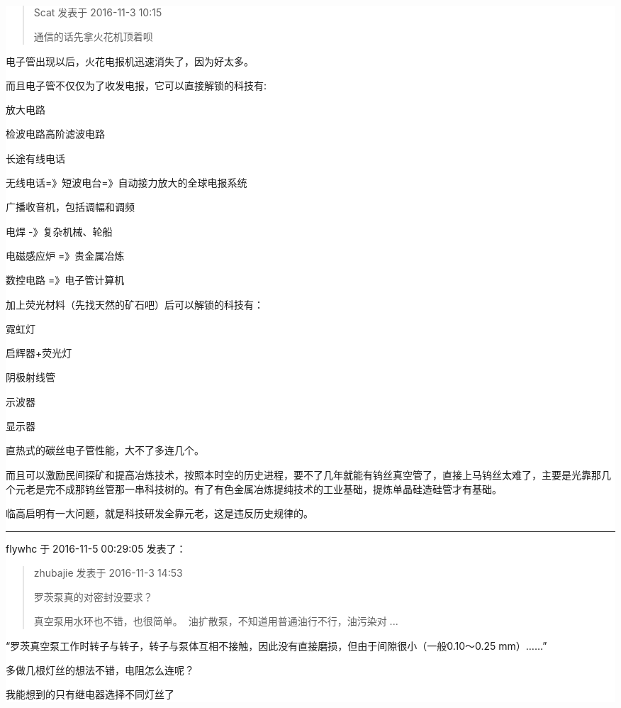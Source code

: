 
> 
> Scat 发表于 2016-11-3 10:15
> 
> 通信的话先拿火花机顶着呗



电子管出现以后，火花电报机迅速消失了，因为好太多。

而且电子管不仅仅为了收发电报，它可以直接解锁的科技有:

放大电路

检波电路高阶滤波电路

长途有线电话

无线电话=》短波电台=》自动接力放大的全球电报系统

广播收音机，包括调幅和调频

电焊 -》复杂机械、轮船

电磁感应炉 =》贵金属冶炼

数控电路 =》电子管计算机

加上荧光材料（先找天然的矿石吧）后可以解锁的科技有：

霓虹灯

启辉器+荧光灯

阴极射线管

示波器

显示器

直热式的碳丝电子管性能，大不了多连几个。

而且可以激励民间探矿和提高冶炼技术，按照本时空的历史进程，要不了几年就能有钨丝真空管了，直接上马钨丝太难了，主要是光靠那几个元老是完不成那钨丝管那一串科技树的。有了有色金属冶炼提纯技术的工业基础，提炼单晶硅造硅管才有基础。

临高启明有一大问题，就是科技研发全靠元老，这是违反历史规律的。

---------

flywhc 于 2016-11-5 00:29:05 发表了：

> zhubajie 发表于 2016-11-3 14:53
> 
> 罗茨泵真的对密封没要求？  
> 
> 真空泵用水环也不错，也很简单。  油扩散泵，不知道用普通油行不行，油污染对 ...



“罗茨真空泵工作时转子与转子，转子与泵体互相不接触，因此没有直接磨损，但由于间隙很小（一般0.10～0.25 mm）……”

多做几根灯丝的想法不错，电阻怎么连呢？

我能想到的只有继电器选择不同灯丝了
